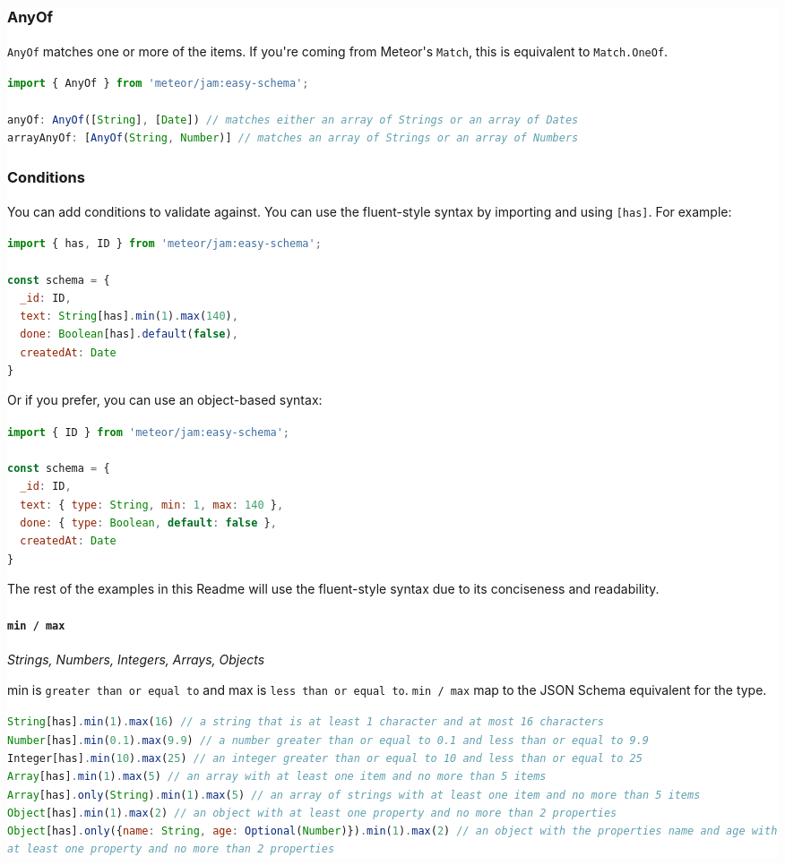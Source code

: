 ### AnyOf
`AnyOf` matches one or more of the items. If you're coming from Meteor's `Match`, this is equivalent to `Match.OneOf`.
```js
import { AnyOf } from 'meteor/jam:easy-schema';

anyOf: AnyOf([String], [Date]) // matches either an array of Strings or an array of Dates
arrayAnyOf: [AnyOf(String, Number)] // matches an array of Strings or an array of Numbers
```

### Conditions
You can add conditions to validate against. You can use the fluent-style syntax by importing and using `[has]`. For example:

```js
import { has, ID } from 'meteor/jam:easy-schema';

const schema = {
  _id: ID,
  text: String[has].min(1).max(140),
  done: Boolean[has].default(false),
  createdAt: Date
}
```

Or if you prefer, you can use an object-based syntax:
```js
import { ID } from 'meteor/jam:easy-schema';

const schema = {
  _id: ID,
  text: { type: String, min: 1, max: 140 },
  done: { type: Boolean, default: false },
  createdAt: Date
}
```

The rest of the examples in this Readme will use the fluent-style syntax due to its conciseness and readability.

#### **`min / max`**
*Strings, Numbers, Integers, Arrays, Objects*

min is `greater than or equal to` and max is `less than or equal to`. `min / max` map to the JSON Schema equivalent for the type.


```js
String[has].min(1).max(16) // a string that is at least 1 character and at most 16 characters
Number[has].min(0.1).max(9.9) // a number greater than or equal to 0.1 and less than or equal to 9.9
Integer[has].min(10).max(25) // an integer greater than or equal to 10 and less than or equal to 25
Array[has].min(1).max(5) // an array with at least one item and no more than 5 items
Array[has].only(String).min(1).max(5) // an array of strings with at least one item and no more than 5 items
Object[has].min(1).max(2) // an object with at least one property and no more than 2 properties
Object[has].only({name: String, age: Optional(Number)}).min(1).max(2) // an object with the properties name and age with at least one property and no more than 2 properties
```
